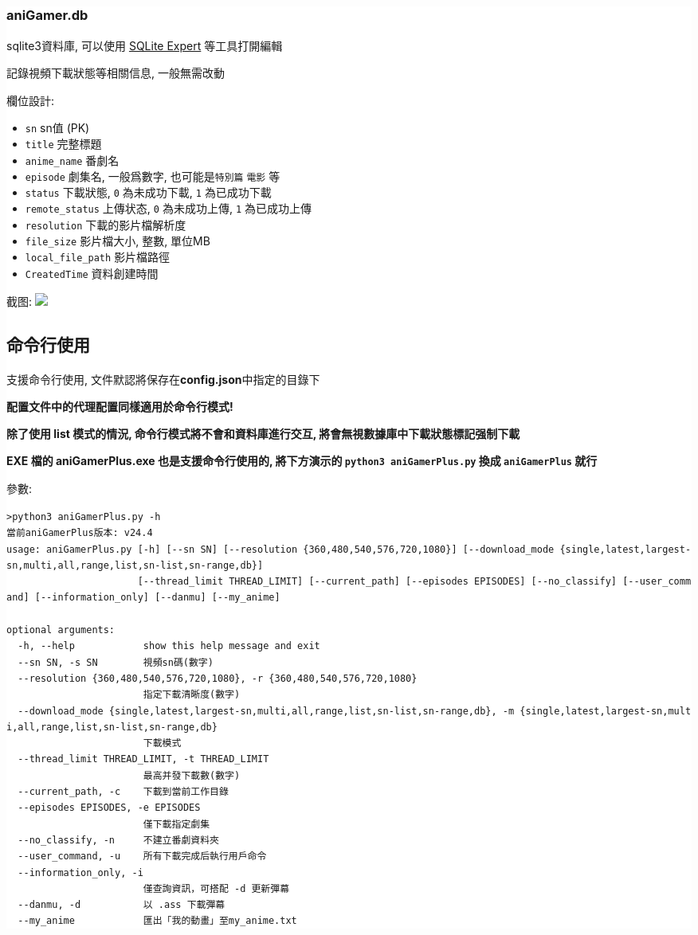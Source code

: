 ### aniGamer.db

sqlite3資料庫, 可以使用 [SQLite Expert](http://www.sqliteexpert.com/) 等工具打開編輯

記錄視頻下載狀態等相關信息, 一般無需改動

欄位設計:
- ```sn``` sn值 (PK)
- ```title``` 完整標題
- ```anime_name``` 番劇名
- ```episode``` 劇集名, 一般爲數字, 也可能是```特別篇``` ```電影``` 等
- ```status``` 下載狀態, ```0``` 為未成功下載, ```1``` 為已成功下載
- ```remote_status``` 上傳状态, ```0``` 為未成功上傳, ```1``` 為已成功上傳
- ```resolution``` 下載的影片檔解析度
- ```file_size``` 影片檔大小, 整數, 單位MB
- ```local_file_path``` 影片檔路徑
- ```CreatedTime``` 資料創建時間

截图:
![](screenshot/db.png)


## 命令行使用

支援命令行使用, 文件默認將保存在**config.json**中指定的目錄下

**配置文件中的代理配置同樣適用於命令行模式!**

**除了使用 list 模式的情況, 命令行模式將不會和資料庫進行交互, 將會無視數據庫中下載狀態標記强制下載**

**EXE 檔的 aniGamerPlus.exe 也是支援命令行使用的, 將下方演示的 ```python3 aniGamerPlus.py``` 換成 ```aniGamerPlus``` 就行**

參數:
```
>python3 aniGamerPlus.py -h
當前aniGamerPlus版本: v24.4
usage: aniGamerPlus.py [-h] [--sn SN] [--resolution {360,480,540,576,720,1080}] [--download_mode {single,latest,largest-sn,multi,all,range,list,sn-list,sn-range,db}]
                       [--thread_limit THREAD_LIMIT] [--current_path] [--episodes EPISODES] [--no_classify] [--user_command] [--information_only] [--danmu] [--my_anime]

optional arguments:
  -h, --help            show this help message and exit
  --sn SN, -s SN        視頻sn碼(數字)
  --resolution {360,480,540,576,720,1080}, -r {360,480,540,576,720,1080}
                        指定下載清晰度(數字)
  --download_mode {single,latest,largest-sn,multi,all,range,list,sn-list,sn-range,db}, -m {single,latest,largest-sn,multi,all,range,list,sn-list,sn-range,db}
                        下載模式
  --thread_limit THREAD_LIMIT, -t THREAD_LIMIT
                        最高并發下載數(數字)
  --current_path, -c    下載到當前工作目錄
  --episodes EPISODES, -e EPISODES
                        僅下載指定劇集
  --no_classify, -n     不建立番劇資料夾
  --user_command, -u    所有下載完成后執行用戶命令
  --information_only, -i
                        僅查詢資訊，可搭配 -d 更新彈幕
  --danmu, -d           以 .ass 下載彈幕
  --my_anime            匯出「我的動畫」至my_anime.txt
```
